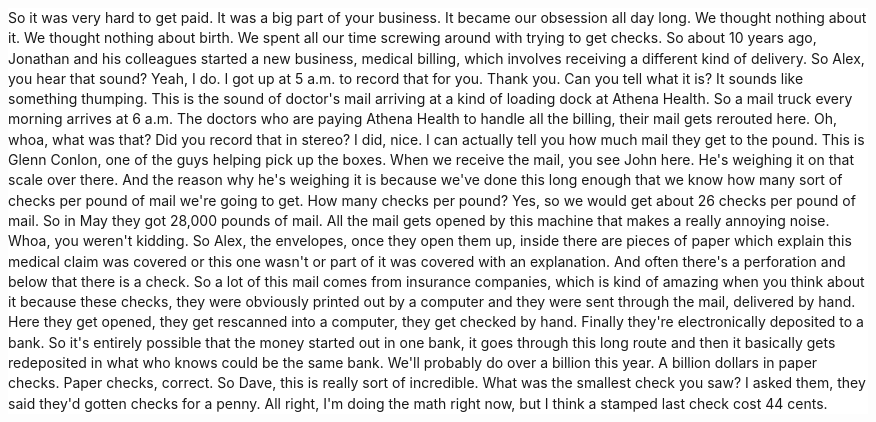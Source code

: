 So it was very hard to get paid. It was a big part of your
business.
It became our obsession all day long. We thought nothing
about it. We thought nothing about birth. We spent all our
time screwing around with trying to get checks.
So about 10 years ago, Jonathan and his colleagues
started a new business, medical billing, which involves
receiving a different kind of delivery.
So Alex, you hear that sound?
Yeah, I do.
I got up at 5 a.m. to record that for you.
Thank you.
Can you tell what it is?
It sounds like something thumping.
This is the sound of doctor's mail arriving at a kind of
loading dock at Athena Health. So a mail truck every
morning arrives at 6 a.m.
The doctors who are paying Athena Health to handle all the
billing, their mail gets rerouted here.
Oh, whoa, what was that?
Did you record that in stereo?
I did, nice.
I can actually tell you how much mail they get to the
pound. This is Glenn Conlon, one of the guys
helping pick up the boxes.
When we receive the mail, you see John here.
He's weighing it on that scale over there.
And the reason why he's weighing it is because we've
done this long enough that we know how many sort of
checks per pound of mail we're going to get.
How many checks per pound?
Yes, so we would get about 26
checks per pound of mail.
So in May they got 28,000 pounds of mail.
All the mail gets opened by this machine that makes a
really annoying noise.
Whoa, you weren't kidding.
So Alex, the envelopes, once they open them up, inside
there are pieces of paper which explain this medical
claim was covered or this one wasn't or part of it was
covered with an explanation.
And often there's a perforation and below that
there is a check.
So a lot of this mail comes from insurance companies,
which is kind of amazing when you think about it
because these checks, they were obviously printed out by a
computer and they were sent through the mail,
delivered by hand.
Here they get opened, they get rescanned into a
computer, they get checked by hand.
Finally they're electronically
deposited to a bank.
So it's entirely possible that the money started out
in one bank, it goes through this long route and
then it basically gets redeposited in what who
knows could be the same bank.
We'll probably do over a billion this year.
A billion dollars in paper checks.
Paper checks, correct.
So Dave, this is really sort of incredible.
What was the smallest check you saw?
I asked them, they said they'd gotten checks for a penny.
All right, I'm doing the math right now,
but I think a stamped last check cost 44 cents.